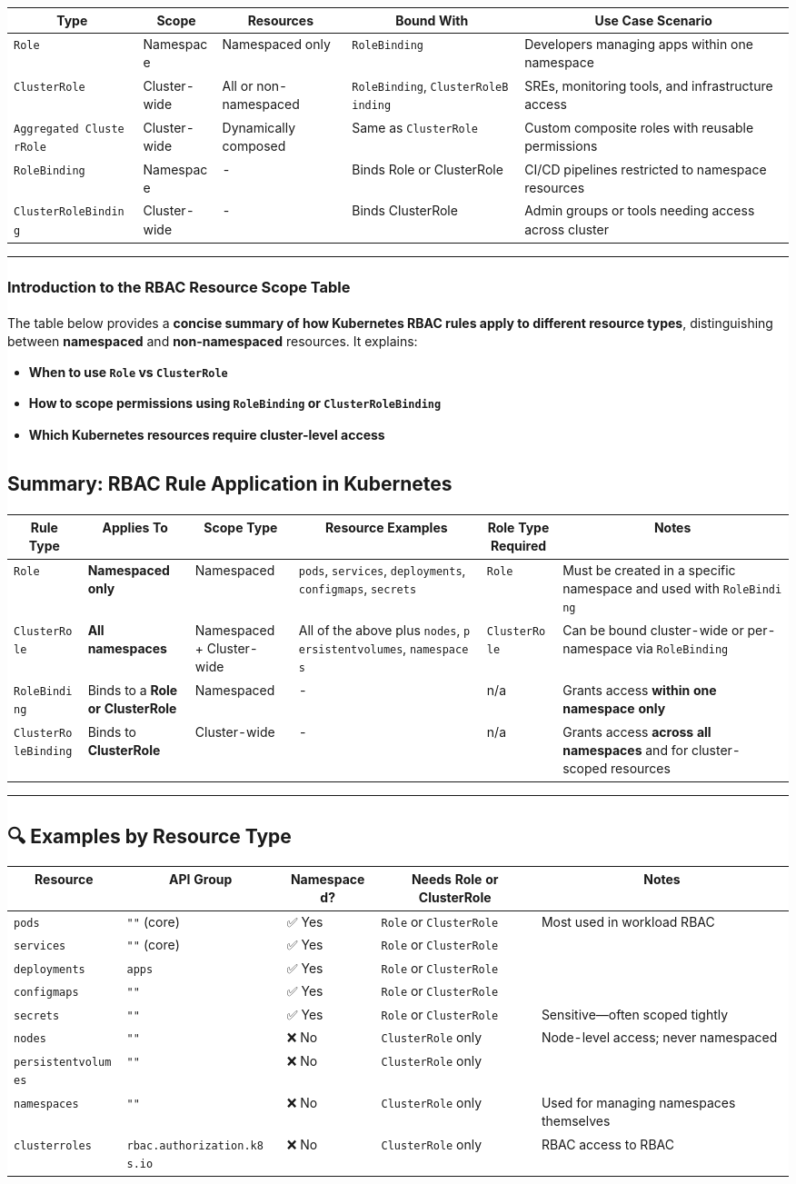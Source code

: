 |Type|Scope|Resources|Bound With|Use Case Scenario|
|---|---|---|---|---|
|`Role`|Namespace|Namespaced only|`RoleBinding`|Developers managing apps within one namespace|
|`ClusterRole`|Cluster-wide|All or non-namespaced|`RoleBinding`, `ClusterRoleBinding`|SREs, monitoring tools, and infrastructure access|
|`Aggregated ClusterRole`|Cluster-wide|Dynamically composed|Same as `ClusterRole`|Custom composite roles with reusable permissions|
|`RoleBinding`|Namespace|-|Binds Role or ClusterRole|CI/CD pipelines restricted to namespace resources|
|`ClusterRoleBinding`|Cluster-wide|-|Binds ClusterRole|Admin groups or tools needing access across cluster|

---

### Introduction to the RBAC Resource Scope Table

The table below provides a **concise summary of how Kubernetes RBAC rules apply to different resource types**, distinguishing between **namespaced** and **non-namespaced** resources. It explains:

- **When to use `Role` vs `ClusterRole`**
    
- **How to scope permissions using `RoleBinding` or `ClusterRoleBinding`**
    
- **Which Kubernetes resources require cluster-level access**
    

## Summary: RBAC Rule Application in Kubernetes

|Rule Type|Applies To|Scope Type|Resource Examples|Role Type Required|Notes|
|---|---|---|---|---|---|
|`Role`|**Namespaced only**|Namespaced|`pods`, `services`, `deployments`, `configmaps`, `secrets`|`Role`|Must be created in a specific namespace and used with `RoleBinding`|
|`ClusterRole`|**All namespaces**|Namespaced + Cluster-wide|All of the above plus `nodes`, `persistentvolumes`, `namespaces`|`ClusterRole`|Can be bound cluster-wide or per-namespace via `RoleBinding`|
|`RoleBinding`|Binds to a **Role or ClusterRole**|Namespaced|-|n/a|Grants access **within one namespace only**|
|`ClusterRoleBinding`|Binds to **ClusterRole**|Cluster-wide|-|n/a|Grants access **across all namespaces** and for cluster-scoped resources|

---

## 🔍 Examples by Resource Type

|Resource|API Group|Namespaced?|Needs Role or ClusterRole|Notes|
|---|---|---|---|---|
|`pods`|`""` (core)|✅ Yes|`Role` or `ClusterRole`|Most used in workload RBAC|
|`services`|`""` (core)|✅ Yes|`Role` or `ClusterRole`||
|`deployments`|`apps`|✅ Yes|`Role` or `ClusterRole`||
|`configmaps`|`""`|✅ Yes|`Role` or `ClusterRole`||
|`secrets`|`""`|✅ Yes|`Role` or `ClusterRole`|Sensitive—often scoped tightly|
|`nodes`|`""`|❌ No|`ClusterRole` only|Node-level access; never namespaced|
|`persistentvolumes`|`""`|❌ No|`ClusterRole` only||
|`namespaces`|`""`|❌ No|`ClusterRole` only|Used for managing namespaces themselves|
|`clusterroles`|`rbac.authorization.k8s.io`|❌ No|`ClusterRole` only|RBAC access to RBAC|
